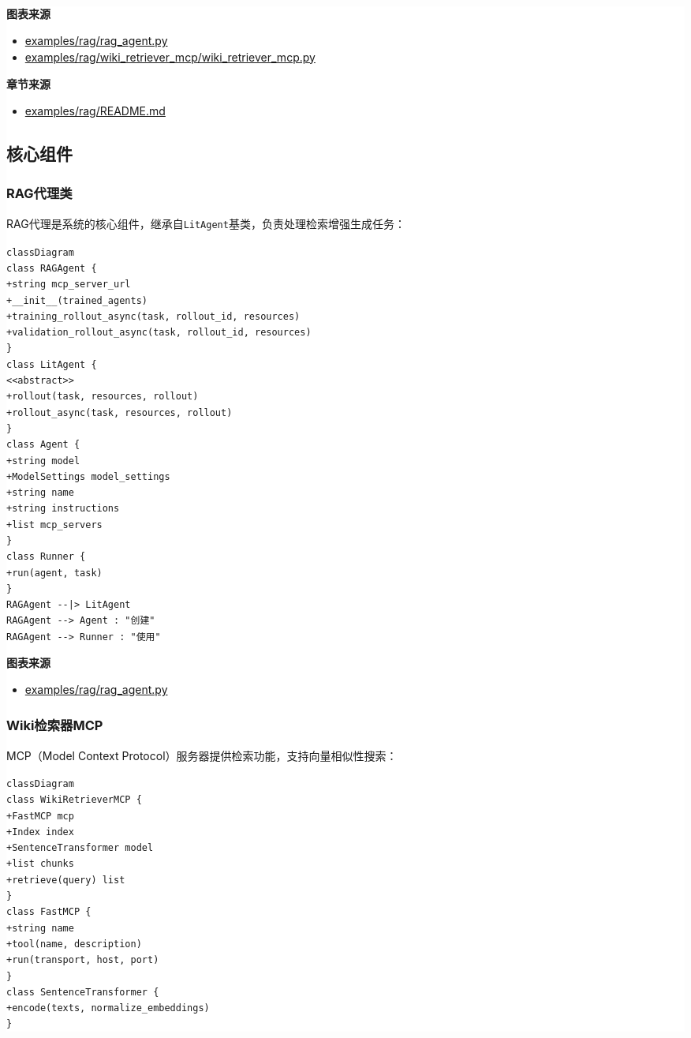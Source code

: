 **图表来源**
- [examples/rag/rag_agent.py](file://examples/rag/rag_agent.py#L1-L81)
- [examples/rag/wiki_retriever_mcp/wiki_retriever_mcp.py](file://examples/rag/wiki_retriever_mcp/wiki_retriever_mcp.py#L1-L54)

**章节来源**
- [examples/rag/README.md](file://examples/rag/README.md#L1-L125)

## 核心组件

### RAG代理类

RAG代理是系统的核心组件，继承自`LitAgent`基类，负责处理检索增强生成任务：

```mermaid
classDiagram
class RAGAgent {
+string mcp_server_url
+__init__(trained_agents)
+training_rollout_async(task, rollout_id, resources)
+validation_rollout_async(task, rollout_id, resources)
}
class LitAgent {
<<abstract>>
+rollout(task, resources, rollout)
+rollout_async(task, resources, rollout)
}
class Agent {
+string model
+ModelSettings model_settings
+string name
+string instructions
+list mcp_servers
}
class Runner {
+run(agent, task)
}
RAGAgent --|> LitAgent
RAGAgent --> Agent : "创建"
RAGAgent --> Runner : "使用"
```

**图表来源**
- [examples/rag/rag_agent.py](file://examples/rag/rag_agent.py#L25-L81)

### Wiki检索器MCP

MCP（Model Context Protocol）服务器提供检索功能，支持向量相似性搜索：

```mermaid
classDiagram
class WikiRetrieverMCP {
+FastMCP mcp
+Index index
+SentenceTransformer model
+list chunks
+retrieve(query) list
}
class FastMCP {
+string name
+tool(name, description)
+run(transport, host, port)
}
class SentenceTransformer {
+encode(texts, normalize_embeddings)
}
```